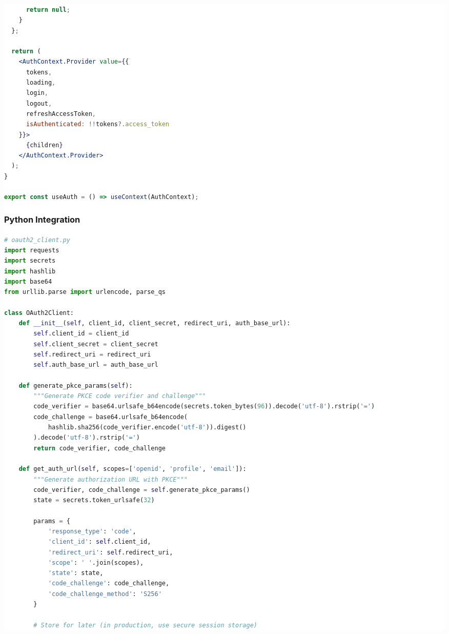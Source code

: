 ```jsx
      return null;
    }
  };

  return (
    <AuthContext.Provider value={{
      tokens,
      loading,
      login,
      logout,
      refreshAccessToken,
      isAuthenticated: !!tokens?.access_token
    }}>
      {children}
    </AuthContext.Provider>
  );
}

export const useAuth = () => useContext(AuthContext);
```

### Python Integration

```python
# oauth2_client.py
import requests
import secrets
import hashlib
import base64
from urllib.parse import urlencode, parse_qs

class OAuth2Client:
    def __init__(self, client_id, client_secret, redirect_uri, auth_base_url):
        self.client_id = client_id
        self.client_secret = client_secret
        self.redirect_uri = redirect_uri
        self.auth_base_url = auth_base_url

    def generate_pkce_params(self):
        """Generate PKCE code verifier and challenge"""
        code_verifier = base64.urlsafe_b64encode(secrets.token_bytes(96)).decode('utf-8').rstrip('=')
        code_challenge = base64.urlsafe_b64encode(
            hashlib.sha256(code_verifier.encode('utf-8')).digest()
        ).decode('utf-8').rstrip('=')
        return code_verifier, code_challenge

    def get_auth_url(self, scopes=['openid', 'profile', 'email']):
        """Generate authorization URL with PKCE"""
        code_verifier, code_challenge = self.generate_pkce_params()
        state = secrets.token_urlsafe(32)

        params = {
            'response_type': 'code',
            'client_id': self.client_id,
            'redirect_uri': self.redirect_uri,
            'scope': ' '.join(scopes),
            'state': state,
            'code_challenge': code_challenge,
            'code_challenge_method': 'S256'
        }

        # Store for later (in production, use secure session storage)
```